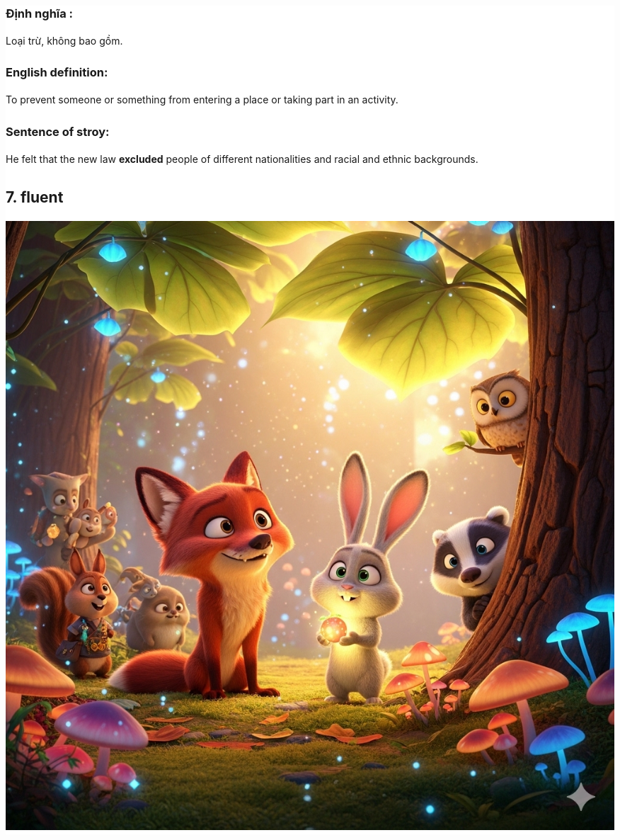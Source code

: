 ### Định nghĩa : 
Loại trừ, không bao gồm.

### English definition: 
To prevent someone or something from entering a place or taking part in an activity.

### Sentence of stroy:
He felt that the new law **excluded** people of different nationalities and racial and ethnic backgrounds.

## 7. fluent
![fluent](eew-6-22/7.png)
